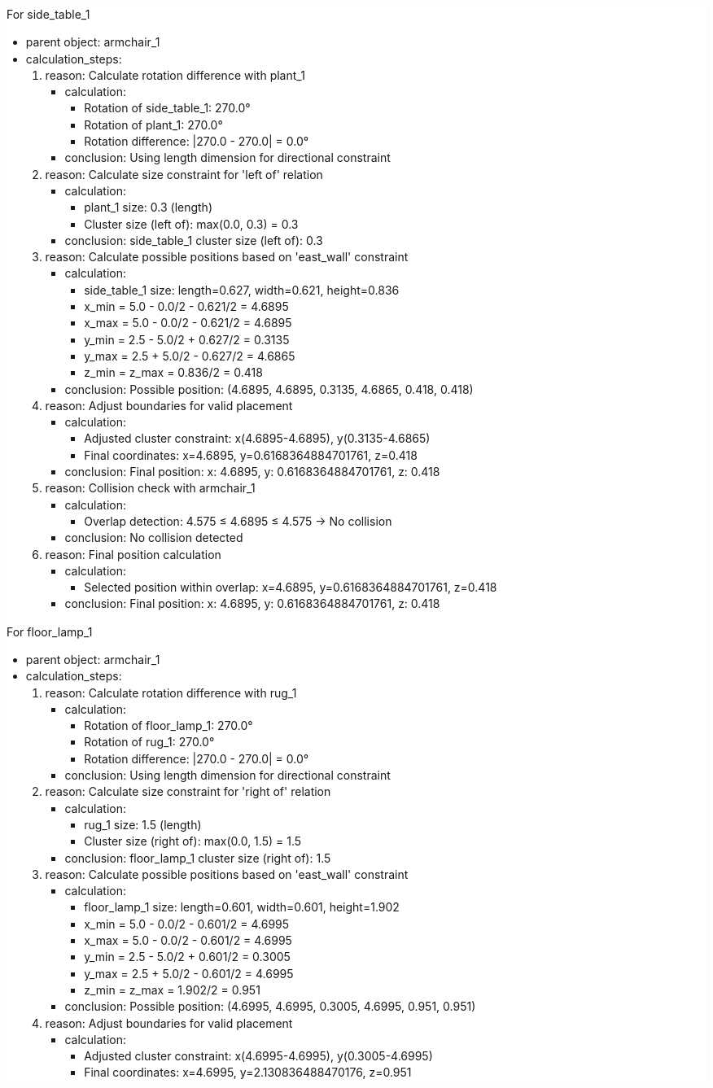 For side_table_1
- parent object: armchair_1
- calculation_steps:
    1. reason: Calculate rotation difference with plant_1
        - calculation:
            - Rotation of side_table_1: 270.0°
            - Rotation of plant_1: 270.0°
            - Rotation difference: |270.0 - 270.0| = 0.0°
        - conclusion: Using length dimension for directional constraint
    2. reason: Calculate size constraint for 'left of' relation
        - calculation:
            - plant_1 size: 0.3 (length)
            - Cluster size (left of): max(0.0, 0.3) = 0.3
        - conclusion: side_table_1 cluster size (left of): 0.3
    3. reason: Calculate possible positions based on 'east_wall' constraint
        - calculation:
            - side_table_1 size: length=0.627, width=0.621, height=0.836
            - x_min = 5.0 - 0.0/2 - 0.621/2 = 4.6895
            - x_max = 5.0 - 0.0/2 - 0.621/2 = 4.6895
            - y_min = 2.5 - 5.0/2 + 0.627/2 = 0.3135
            - y_max = 2.5 + 5.0/2 - 0.627/2 = 4.6865
            - z_min = z_max = 0.836/2 = 0.418
        - conclusion: Possible position: (4.6895, 4.6895, 0.3135, 4.6865, 0.418, 0.418)
    4. reason: Adjust boundaries for valid placement
        - calculation:
            - Adjusted cluster constraint: x(4.6895-4.6895), y(0.3135-4.6865)
            - Final coordinates: x=4.6895, y=0.6168364884701761, z=0.418
        - conclusion: Final position: x: 4.6895, y: 0.6168364884701761, z: 0.418
    5. reason: Collision check with armchair_1
        - calculation:
            - Overlap detection: 4.575 ≤ 4.6895 ≤ 4.575 → No collision
        - conclusion: No collision detected
    6. reason: Final position calculation
        - calculation:
            - Selected position within overlap: x=4.6895, y=0.6168364884701761, z=0.418
        - conclusion: Final position: x: 4.6895, y: 0.6168364884701761, z: 0.418

For floor_lamp_1
- parent object: armchair_1
- calculation_steps:
    1. reason: Calculate rotation difference with rug_1
        - calculation:
            - Rotation of floor_lamp_1: 270.0°
            - Rotation of rug_1: 270.0°
            - Rotation difference: |270.0 - 270.0| = 0.0°
        - conclusion: Using length dimension for directional constraint
    2. reason: Calculate size constraint for 'right of' relation
        - calculation:
            - rug_1 size: 1.5 (length)
            - Cluster size (right of): max(0.0, 1.5) = 1.5
        - conclusion: floor_lamp_1 cluster size (right of): 1.5
    3. reason: Calculate possible positions based on 'east_wall' constraint
        - calculation:
            - floor_lamp_1 size: length=0.601, width=0.601, height=1.902
            - x_min = 5.0 - 0.0/2 - 0.601/2 = 4.6995
            - x_max = 5.0 - 0.0/2 - 0.601/2 = 4.6995
            - y_min = 2.5 - 5.0/2 + 0.601/2 = 0.3005
            - y_max = 2.5 + 5.0/2 - 0.601/2 = 4.6995
            - z_min = z_max = 1.902/2 = 0.951
        - conclusion: Possible position: (4.6995, 4.6995, 0.3005, 4.6995, 0.951, 0.951)
    4. reason: Adjust boundaries for valid placement
        - calculation:
            - Adjusted cluster constraint: x(4.6995-4.6995), y(0.3005-4.6995)
            - Final coordinates: x=4.6995, y=2.130836488470176, z=0.951